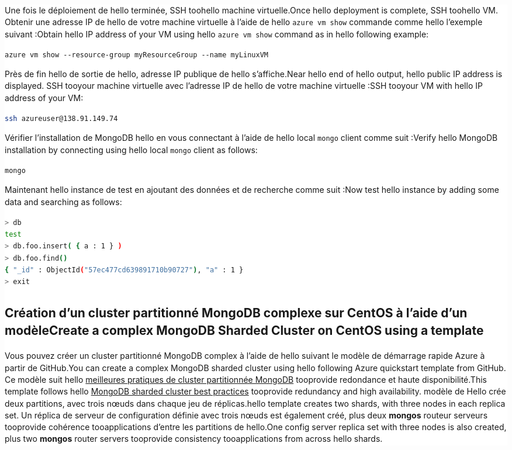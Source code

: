 <span data-ttu-id="bcbef-138">Une fois le déploiement de hello terminée, SSH toohello machine virtuelle.</span><span class="sxs-lookup"><span data-stu-id="bcbef-138">Once hello deployment is complete, SSH toohello VM.</span></span> <span data-ttu-id="bcbef-139">Obtenir une adresse IP de hello de votre machine virtuelle à l’aide de hello `azure vm show` commande comme hello l’exemple suivant :</span><span class="sxs-lookup"><span data-stu-id="bcbef-139">Obtain hello IP address of your VM using hello `azure vm show` command as in hello following example:</span></span>

```azurecli
azure vm show --resource-group myResourceGroup --name myLinuxVM
```

<span data-ttu-id="bcbef-140">Près de fin hello de sortie de hello, adresse IP publique de hello s’affiche.</span><span class="sxs-lookup"><span data-stu-id="bcbef-140">Near hello end of hello output, hello public IP address is displayed.</span></span> <span data-ttu-id="bcbef-141">SSH tooyour machine virtuelle avec l’adresse IP de hello de votre machine virtuelle :</span><span class="sxs-lookup"><span data-stu-id="bcbef-141">SSH tooyour VM with hello IP address of your VM:</span></span>

```bash
ssh azureuser@138.91.149.74
```

<span data-ttu-id="bcbef-142">Vérifier l’installation de MongoDB hello en vous connectant à l’aide de hello local `mongo` client comme suit :</span><span class="sxs-lookup"><span data-stu-id="bcbef-142">Verify hello MongoDB installation by connecting using hello local `mongo` client as follows:</span></span>

```bash
mongo
```

<span data-ttu-id="bcbef-143">Maintenant hello instance de test en ajoutant des données et de recherche comme suit :</span><span class="sxs-lookup"><span data-stu-id="bcbef-143">Now test hello instance by adding some data and searching as follows:</span></span>

```sh
> db
test
> db.foo.insert( { a : 1 } )  
> db.foo.find()  
{ "_id" : ObjectId("57ec477cd639891710b90727"), "a" : 1 }
> exit
```


## <a name="create-a-complex-mongodb-sharded-cluster-on-centos-using-a-template"></a><span data-ttu-id="bcbef-144">Création d’un cluster partitionné MongoDB complexe sur CentOS à l’aide d’un modèle</span><span class="sxs-lookup"><span data-stu-id="bcbef-144">Create a complex MongoDB Sharded Cluster on CentOS using a template</span></span>
<span data-ttu-id="bcbef-145">Vous pouvez créer un cluster partitionné MongoDB complex à l’aide de hello suivant le modèle de démarrage rapide Azure à partir de GitHub.</span><span class="sxs-lookup"><span data-stu-id="bcbef-145">You can create a complex MongoDB sharded cluster using hello following Azure quickstart template from GitHub.</span></span> <span data-ttu-id="bcbef-146">Ce modèle suit hello [meilleures pratiques de cluster partitionnée MongoDB](https://docs.mongodb.com/manual/core/sharded-cluster-components/) tooprovide redondance et haute disponibilité.</span><span class="sxs-lookup"><span data-stu-id="bcbef-146">This template follows hello [MongoDB sharded cluster best practices](https://docs.mongodb.com/manual/core/sharded-cluster-components/) tooprovide redundancy and high availability.</span></span> <span data-ttu-id="bcbef-147">modèle de Hello crée deux partitions, avec trois nœuds dans chaque jeu de réplicas.</span><span class="sxs-lookup"><span data-stu-id="bcbef-147">hello template creates two shards, with three nodes in each replica set.</span></span> <span data-ttu-id="bcbef-148">Un réplica de serveur de configuration définie avec trois nœuds est également créé, plus deux **mongos** routeur serveurs tooprovide cohérence tooapplications d’entre les partitions de hello.</span><span class="sxs-lookup"><span data-stu-id="bcbef-148">One config server replica set with three nodes is also created, plus two **mongos** router servers tooprovide consistency tooapplications from across hello shards.</span></span>

